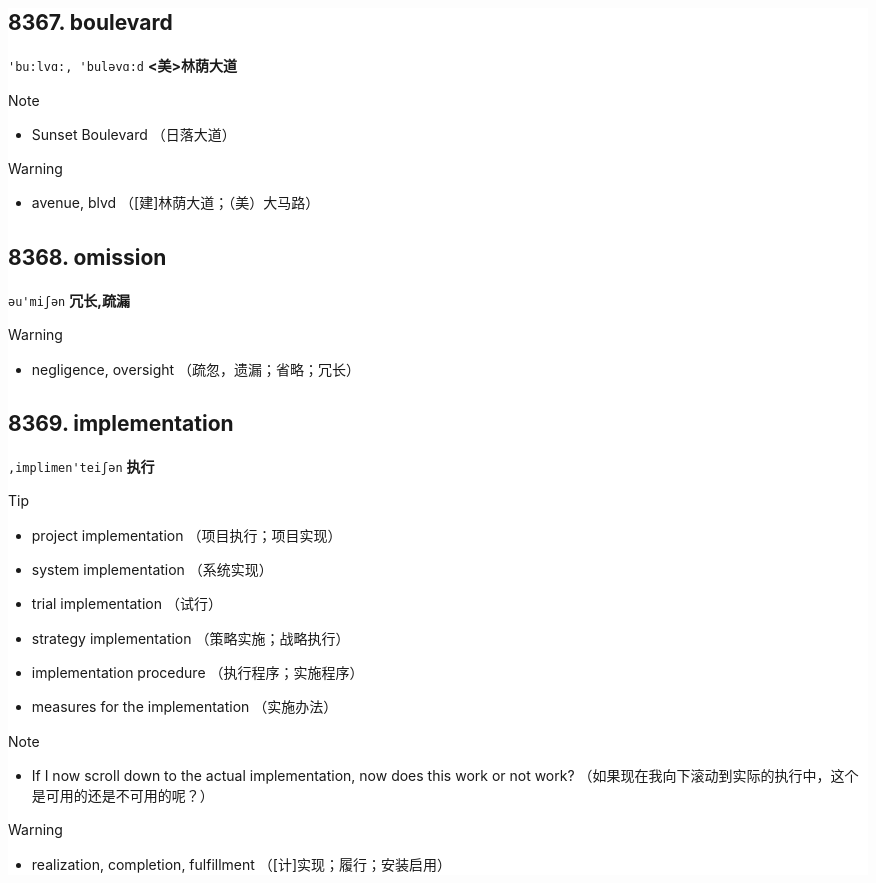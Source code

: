## 8367. boulevard

`'bu:lvɑ:, 'buləvɑ:d`  **<美>林荫大道**

> [!NOTE]
>
> - Sunset Boulevard （日落大道）
>

> [!WARNING]
>
> - avenue, blvd （[建]林荫大道；（美）大马路）
>

## 8368. omission

`əu'miʃən`  **冗长,疏漏**

> [!WARNING]
>
> - negligence, oversight （疏忽，遗漏；省略；冗长）
>

## 8369. implementation

`,implimen'teiʃən`  **执行**

> [!TIP]
>
> - project implementation （项目执行；项目实现）
>
> - system implementation （系统实现）
>
> - trial implementation （试行）
>
> - strategy implementation （策略实施；战略执行）
>
> - implementation procedure （执行程序；实施程序）
>
> - measures for the implementation （实施办法）
>

> [!NOTE]
>
> - If I now scroll down to the actual implementation, now does this work or not work? （如果现在我向下滚动到实际的执行中，这个是可用的还是不可用的呢？）
>

> [!WARNING]
>
> - realization, completion, fulfillment （[计]实现；履行；安装启用）
>
